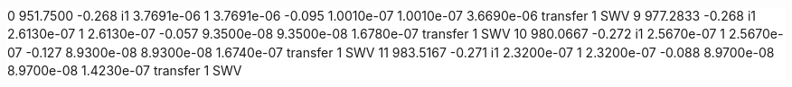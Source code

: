    <td style="text-align:right;"> 0 </td>
   <td style="text-align:right;"> 951.7500 </td>
   <td style="text-align:right;"> -0.268 </td>
   <td style="text-align:left;"> i1 </td>
   <td style="text-align:right;"> 3.7691e-06 </td>
   <td style="text-align:right;"> 1 </td>
   <td style="text-align:right;"> 3.7691e-06 </td>
   <td style="text-align:right;"> -0.095 </td>
   <td style="text-align:right;"> 1.0010e-07 </td>
   <td style="text-align:right;"> 1.0010e-07 </td>
   <td style="text-align:right;"> 3.6690e-06 </td>
  </tr>
  <tr>
   <td style="text-align:left;"> transfer </td>
   <td style="text-align:left;"> 1 </td>
   <td style="text-align:left;"> SWV </td>
   <td style="text-align:right;"> 9 </td>
   <td style="text-align:right;"> 977.2833 </td>
   <td style="text-align:right;"> -0.268 </td>
   <td style="text-align:left;"> i1 </td>
   <td style="text-align:right;"> 2.6130e-07 </td>
   <td style="text-align:right;"> 1 </td>
   <td style="text-align:right;"> 2.6130e-07 </td>
   <td style="text-align:right;"> -0.057 </td>
   <td style="text-align:right;"> 9.3500e-08 </td>
   <td style="text-align:right;"> 9.3500e-08 </td>
   <td style="text-align:right;"> 1.6780e-07 </td>
  </tr>
  <tr>
   <td style="text-align:left;"> transfer </td>
   <td style="text-align:left;"> 1 </td>
   <td style="text-align:left;"> SWV </td>
   <td style="text-align:right;"> 10 </td>
   <td style="text-align:right;"> 980.0667 </td>
   <td style="text-align:right;"> -0.272 </td>
   <td style="text-align:left;"> i1 </td>
   <td style="text-align:right;"> 2.5670e-07 </td>
   <td style="text-align:right;"> 1 </td>
   <td style="text-align:right;"> 2.5670e-07 </td>
   <td style="text-align:right;"> -0.127 </td>
   <td style="text-align:right;"> 8.9300e-08 </td>
   <td style="text-align:right;"> 8.9300e-08 </td>
   <td style="text-align:right;"> 1.6740e-07 </td>
  </tr>
  <tr>
   <td style="text-align:left;"> transfer </td>
   <td style="text-align:left;"> 1 </td>
   <td style="text-align:left;"> SWV </td>
   <td style="text-align:right;"> 11 </td>
   <td style="text-align:right;"> 983.5167 </td>
   <td style="text-align:right;"> -0.271 </td>
   <td style="text-align:left;"> i1 </td>
   <td style="text-align:right;"> 2.3200e-07 </td>
   <td style="text-align:right;"> 1 </td>
   <td style="text-align:right;"> 2.3200e-07 </td>
   <td style="text-align:right;"> -0.088 </td>
   <td style="text-align:right;"> 8.9700e-08 </td>
   <td style="text-align:right;"> 8.9700e-08 </td>
   <td style="text-align:right;"> 1.4230e-07 </td>
  </tr>
  <tr>
   <td style="text-align:left;"> transfer </td>
   <td style="text-align:left;"> 1 </td>
   <td style="text-align:left;"> SWV </td>